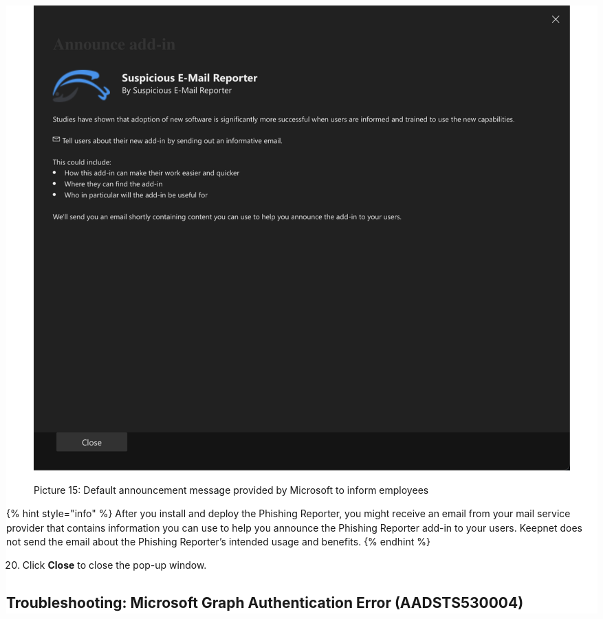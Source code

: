 <figure><img src="../../../../.gitbook/assets/Screenshot 2025-03-03 at 18.15.27.png" alt=""><figcaption><p>Picture 15: Default announcement message provided by Microsoft to inform employees</p></figcaption></figure>

{% hint style="info" %}
After you install and deploy the Phishing Reporter, you might receive an email from your mail service provider that contains information you can use to help you announce the Phishing Reporter add-in to your users. Keepnet does not send the email about the Phishing Reporter’s intended usage and benefits.
{% endhint %}

20. Click **Close** to close the pop-up window.

## Troubleshooting: Microsoft Graph Authentication Error (AADSTS530004)
